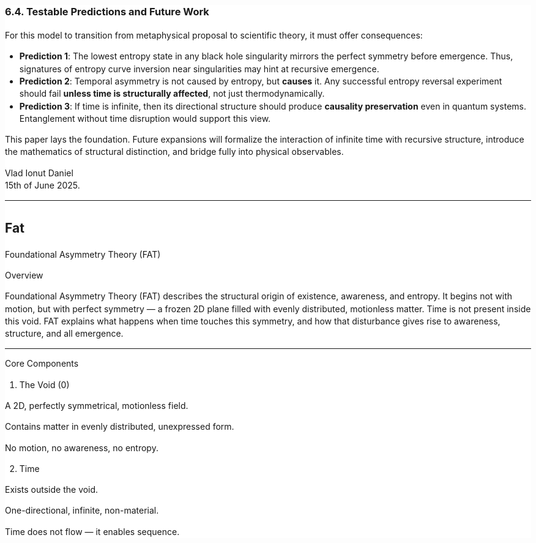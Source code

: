 ### 6.4. Testable Predictions and Future Work

For this model to transition from metaphysical proposal to scientific theory, it must offer consequences:

- **Prediction 1**: The lowest entropy state in any black hole singularity mirrors the perfect symmetry before emergence. Thus, signatures of entropy curve inversion near singularities may hint at recursive emergence.
- **Prediction 2**: Temporal asymmetry is not caused by entropy, but **causes** it. Any successful entropy reversal experiment should fail **unless time is structurally affected**, not just thermodynamically.
- **Prediction 3**: If time is infinite, then its directional structure should produce **causality preservation** even in quantum systems. Entanglement without time disruption would support this view.

This paper lays the foundation. Future expansions will formalize the interaction of infinite time with recursive structure, introduce the mathematics of structural distinction, and bridge fully into physical observables.

Vlad Ionut Daniel  
15th of June 2025.


---

## Fat

Foundational Asymmetry Theory (FAT)

Overview

Foundational Asymmetry Theory (FAT) describes the structural origin of existence, awareness, and entropy. It begins not with motion, but with perfect symmetry — a frozen 2D plane filled with evenly distributed, motionless matter. Time is not present inside this void. FAT explains what happens when time touches this symmetry, and how that disturbance gives rise to awareness, structure, and all emergence.


---

Core Components

1. The Void (0)

A 2D, perfectly symmetrical, motionless field.

Contains matter in evenly distributed, unexpressed form.

No motion, no awareness, no entropy.


2. Time

Exists outside the void.

One-directional, infinite, non-material.

Time does not flow — it enables sequence.
